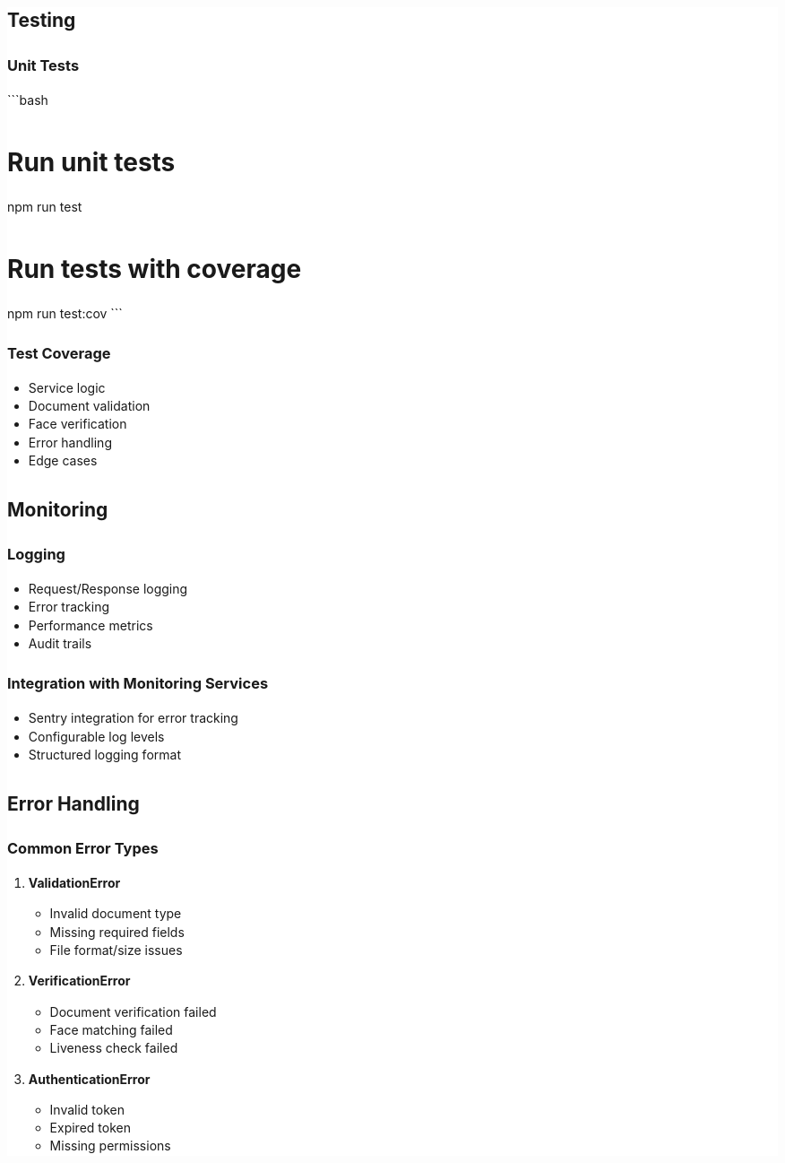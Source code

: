 ## Testing

### Unit Tests
\`\`\`bash
# Run unit tests
npm run test

# Run tests with coverage
npm run test:cov
\`\`\`

### Test Coverage
- Service logic
- Document validation
- Face verification
- Error handling
- Edge cases

## Monitoring

### Logging
- Request/Response logging
- Error tracking
- Performance metrics
- Audit trails

### Integration with Monitoring Services
- Sentry integration for error tracking
- Configurable log levels
- Structured logging format

## Error Handling

### Common Error Types
1. **ValidationError**
   - Invalid document type
   - Missing required fields
   - File format/size issues

2. **VerificationError**
   - Document verification failed
   - Face matching failed
   - Liveness check failed

3. **AuthenticationError**
   - Invalid token
   - Expired token
   - Missing permissions

